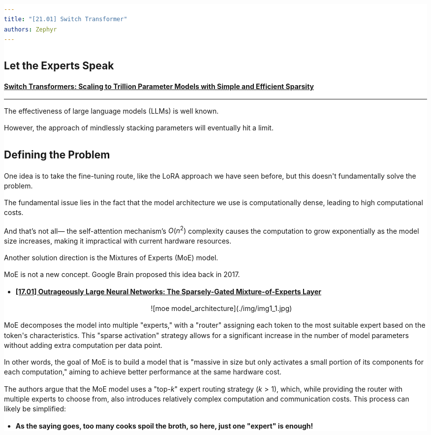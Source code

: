 ```yaml
---
title: "[21.01] Switch Transformer"
authors: Zephyr
---
```


## Let the Experts Speak

[**Switch Transformers: Scaling to Trillion Parameter Models with Simple and Efficient Sparsity**](https://arxiv.org/abs/2101.03961)

---

The effectiveness of large language models (LLMs) is well known.

However, the approach of mindlessly stacking parameters will eventually hit a limit.

## Defining the Problem

One idea is to take the fine-tuning route, like the LoRA approach we have seen before, but this doesn't fundamentally solve the problem.

The fundamental issue lies in the fact that the model architecture we use is computationally dense, leading to high computational costs.

And that’s not all— the self-attention mechanism’s $O(n^2)$ complexity causes the computation to grow exponentially as the model size increases, making it impractical with current hardware resources.

Another solution direction is the Mixtures of Experts (MoE) model.

MoE is not a new concept. Google Brain proposed this idea back in 2017.

- [**[17.01] Outrageously Large Neural Networks: The Sparsely-Gated Mixture-of-Experts Layer**](https://arxiv.org/abs/1701.06538)

    <div align="center">
    <figure style={{"width": "50%"}}>
    ![moe model_architecture](./img/img1_1.jpg)
    </figure>
    </div>

MoE decomposes the model into multiple "experts," with a "router" assigning each token to the most suitable expert based on the token's characteristics. This "sparse activation" strategy allows for a significant increase in the number of model parameters without adding extra computation per data point.

In other words, the goal of MoE is to build a model that is "massive in size but only activates a small portion of its components for each computation," aiming to achieve better performance at the same hardware cost.

The authors argue that the MoE model uses a "top-$k$" expert routing strategy ($k > 1$), which, while providing the router with multiple experts to choose from, also introduces relatively complex computation and communication costs. This process can likely be simplified:

- **As the saying goes, too many cooks spoil the broth, so here, just one "expert" is enough!**
